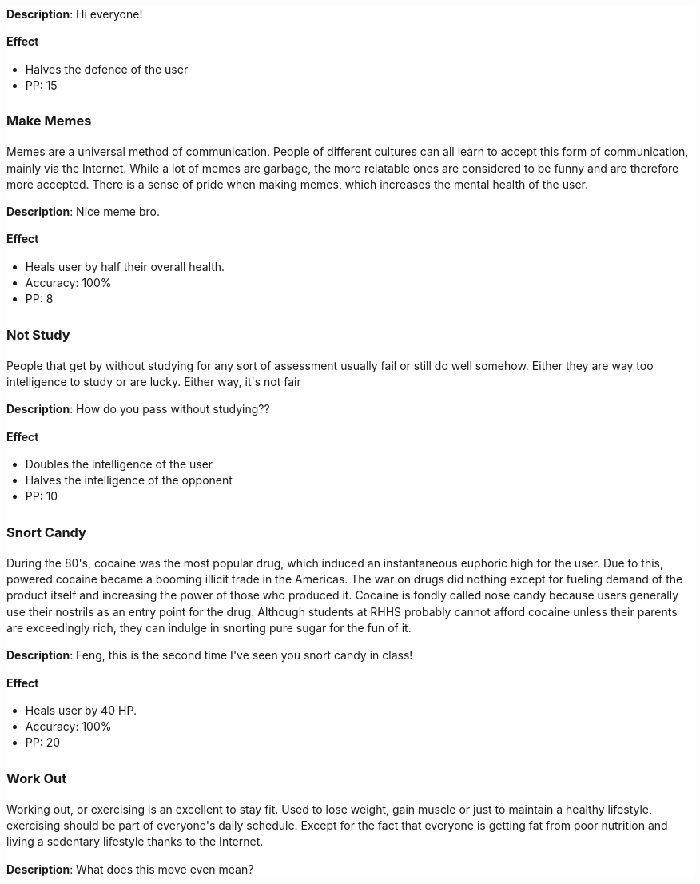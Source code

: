 **Description**: Hi everyone!

**Effect**
* Halves the defence of the user
* PP: 15

### Make Memes
Memes are a universal method of communication. People of different cultures can all learn to accept this form of communication, mainly via the Internet. While a lot of memes are garbage, the more relatable ones are considered to be funny and are therefore more accepted. There is a sense of pride when making memes, which increases the mental health of the user.

**Description**:
Nice meme bro.

**Effect**
* Heals user by half their overall health.
* Accuracy: 100%
* PP: 8

### Not Study
People that get by without studying for any sort of assessment usually fail or still do well somehow. Either they are way too intelligence to study or are lucky. Either way, it's not fair

**Description**: How do you pass without studying??

**Effect**
* Doubles the intelligence of the user
* Halves the intelligence of the opponent
* PP: 10

### Snort Candy
During the 80's, cocaine was the most popular drug, which induced an instantaneous euphoric high for the user. Due to this, powered cocaine became a booming illicit trade in the Americas. The war on drugs did nothing except for fueling demand of the product itself and increasing the power of those who produced it. Cocaine is fondly called nose candy because users generally use their nostrils as an entry point for the drug. Although students at RHHS probably cannot afford cocaine unless their parents are exceedingly rich, they can indulge in snorting pure sugar for the fun of it.

**Description**:
Feng, this is the second time I've seen you snort candy in class!

**Effect**
* Heals user by 40 HP.
* Accuracy: 100%
* PP: 20

### Work Out
Working out, or exercising is an excellent to stay fit. Used to lose weight, gain muscle or just to maintain a healthy lifestyle, exercising should be part of everyone's daily schedule. Except for the fact that everyone is getting fat from poor nutrition and living a sedentary lifestyle thanks to the Internet.

**Description**: What does this move even mean?
